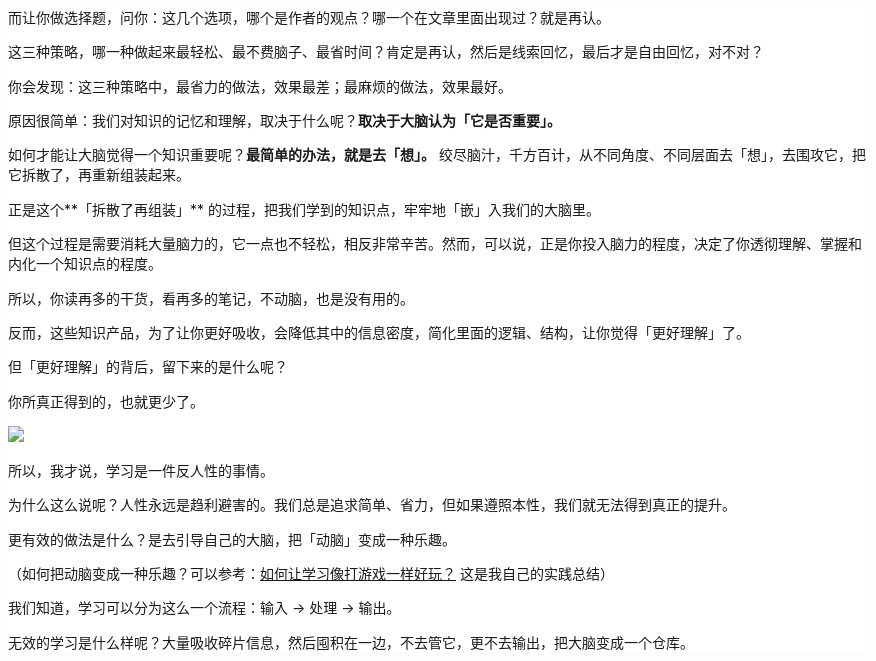 
而让你做选择题，问你：这几个选项，哪个是作者的观点？哪一个在文章里面出现过？就是再认。

  

这三种策略，哪一种做起来最轻松、最不费脑子、最省时间？肯定是再认，然后是线索回忆，最后才是自由回忆，对不对？

  

你会发现：这三种策略中，最省力的做法，效果最差；最麻烦的做法，效果最好。

  

原因很简单：我们对知识的记忆和理解，取决于什么呢？**取决于大脑认为「它是否重要」。**

  

如何才能让大脑觉得一个知识重要呢？**最简单的办法，就是去「想」。**
绞尽脑汁，千方百计，从不同角度、不同层面去「想」，去围攻它，把它拆散了，再重新组装起来。

  

正是这个**「拆散了再组装」** 的过程，把我们学到的知识点，牢牢地「嵌」入我们的大脑里。

  

但这个过程是需要消耗大量脑力的，它一点也不轻松，相反非常辛苦。然而，可以说，正是你投入脑力的程度，决定了你透彻理解、掌握和内化一个知识点的程度。

  

所以，你读再多的干货，看再多的笔记，不动脑，也是没有用的。

  

反而，这些知识产品，为了让你更好吸收，会降低其中的信息密度，简化里面的逻辑、结构，让你觉得「更好理解」了。

  

但「更好理解」的背后，留下来的是什么呢？

  

你所真正得到的，也就更少了。

  

![](https://mmbiz.qpic.cn/mmbiz_png/yWXmuSFeCk17IVGzCR5kha9El3FjkFq2uoRVAw1eAXtvqC3YJCMINAocOGEdvzWrRjH12AHQPT0ia39U5bJNhkg/640?wx_fmt=png)

  

所以，我才说，学习是一件反人性的事情。

  

为什么这么说呢？人性永远是趋利避害的。我们总是追求简单、省力，但如果遵照本性，我们就无法得到真正的提升。

  

更有效的做法是什么？是去引导自己的大脑，把「动脑」变成一种乐趣。

  

（如何把动脑变成一种乐趣？可以参考：[如何让学习像打游戏一样好玩？](http://mp.weixin.qq.com/s?__biz=MzAxNTY0NjEzNg==&mid=2247485340&idx=1&sn=b2209298fc4c09fe6c3c0147ef93b080&chksm=9b81ab4bacf6225dd3c994572a704852fdffadcc60e2c06ef1dd45c29c4f9956f87d519b719d&scene=21#wechat_redirect)
这是我自己的实践总结）

  

我们知道，学习可以分为这么一个流程：输入 → 处理 → 输出。

  

无效的学习是什么样呢？大量吸收碎片信息，然后囤积在一边，不去管它，更不去输出，把大脑变成一个仓库。
